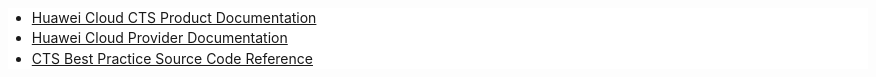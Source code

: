 - [Huawei Cloud CTS Product Documentation](https://support.huaweicloud.com/cts/index.html)
- [Huawei Cloud Provider Documentation](https://registry.terraform.io/providers/huaweicloud/huaweicloud/latest/docs)
- [CTS Best Practice Source Code Reference](https://github.com/huaweicloud/terraform-provider-huaweicloud/tree/master/examples/cts)

